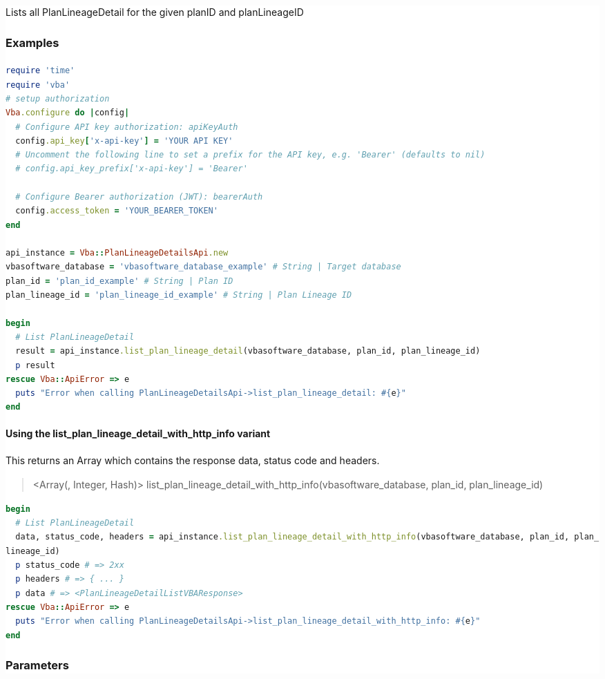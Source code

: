 Lists all PlanLineageDetail for the given planID and planLineageID

### Examples

```ruby
require 'time'
require 'vba'
# setup authorization
Vba.configure do |config|
  # Configure API key authorization: apiKeyAuth
  config.api_key['x-api-key'] = 'YOUR API KEY'
  # Uncomment the following line to set a prefix for the API key, e.g. 'Bearer' (defaults to nil)
  # config.api_key_prefix['x-api-key'] = 'Bearer'

  # Configure Bearer authorization (JWT): bearerAuth
  config.access_token = 'YOUR_BEARER_TOKEN'
end

api_instance = Vba::PlanLineageDetailsApi.new
vbasoftware_database = 'vbasoftware_database_example' # String | Target database
plan_id = 'plan_id_example' # String | Plan ID
plan_lineage_id = 'plan_lineage_id_example' # String | Plan Lineage ID

begin
  # List PlanLineageDetail
  result = api_instance.list_plan_lineage_detail(vbasoftware_database, plan_id, plan_lineage_id)
  p result
rescue Vba::ApiError => e
  puts "Error when calling PlanLineageDetailsApi->list_plan_lineage_detail: #{e}"
end
```

#### Using the list_plan_lineage_detail_with_http_info variant

This returns an Array which contains the response data, status code and headers.

> <Array(<PlanLineageDetailListVBAResponse>, Integer, Hash)> list_plan_lineage_detail_with_http_info(vbasoftware_database, plan_id, plan_lineage_id)

```ruby
begin
  # List PlanLineageDetail
  data, status_code, headers = api_instance.list_plan_lineage_detail_with_http_info(vbasoftware_database, plan_id, plan_lineage_id)
  p status_code # => 2xx
  p headers # => { ... }
  p data # => <PlanLineageDetailListVBAResponse>
rescue Vba::ApiError => e
  puts "Error when calling PlanLineageDetailsApi->list_plan_lineage_detail_with_http_info: #{e}"
end
```

### Parameters

